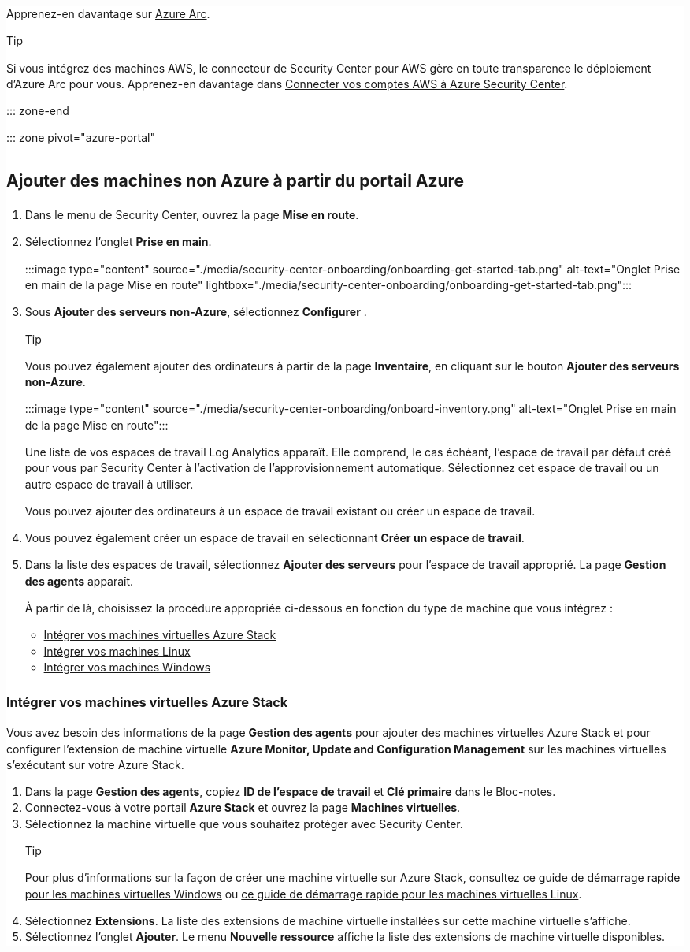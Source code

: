 Apprenez-en davantage sur [Azure Arc](../azure-arc/servers/overview.md).

> [!TIP]
> Si vous intégrez des machines AWS, le connecteur de Security Center pour AWS gère en toute transparence le déploiement d’Azure Arc pour vous. Apprenez-en davantage dans [Connecter vos comptes AWS à Azure Security Center](quickstart-onboard-aws.md).

::: zone-end

::: zone pivot="azure-portal"

## <a name="add-non-azure-machines-from-the-azure-portal"></a>Ajouter des machines non Azure à partir du portail Azure

1. Dans le menu de Security Center, ouvrez la page **Mise en route**.
1. Sélectionnez l’onglet **Prise en main**.

    :::image type="content" source="./media/security-center-onboarding/onboarding-get-started-tab.png" alt-text="Onglet Prise en main de la page Mise en route" lightbox="./media/security-center-onboarding/onboarding-get-started-tab.png":::

1. Sous **Ajouter des serveurs non-Azure**, sélectionnez **Configurer** .

    > [!TIP]
    > Vous pouvez également ajouter des ordinateurs à partir de la page **Inventaire**, en cliquant sur le bouton **Ajouter des serveurs non-Azure**.
    > 
    > :::image type="content" source="./media/security-center-onboarding/onboard-inventory.png" alt-text="Onglet Prise en main de la page Mise en route":::

    Une liste de vos espaces de travail Log Analytics apparaît. Elle comprend, le cas échéant, l’espace de travail par défaut créé pour vous par Security Center à l’activation de l’approvisionnement automatique. Sélectionnez cet espace de travail ou un autre espace de travail à utiliser.

    Vous pouvez ajouter des ordinateurs à un espace de travail existant ou créer un espace de travail. 

1. Vous pouvez également créer un espace de travail en sélectionnant **Créer un espace de travail**.

1. Dans la liste des espaces de travail, sélectionnez **Ajouter des serveurs** pour l’espace de travail approprié.
    La page **Gestion des agents** apparaît.

    À partir de là, choisissez la procédure appropriée ci-dessous en fonction du type de machine que vous intégrez :

    - [Intégrer vos machines virtuelles Azure Stack](#onboard-your-azure-stack-vms)
    - [Intégrer vos machines Linux](#onboard-your-linux-machines)
    - [Intégrer vos machines Windows](#onboard-your-windows-machines)


### <a name="onboard-your-azure-stack-vms"></a>Intégrer vos machines virtuelles Azure Stack
Vous avez besoin des informations de la page **Gestion des agents** pour ajouter des machines virtuelles Azure Stack et pour configurer l’extension de machine virtuelle **Azure Monitor, Update and Configuration Management** sur les machines virtuelles s’exécutant sur votre Azure Stack.
1. Dans la page **Gestion des agents**, copiez **ID de l’espace de travail** et **Clé primaire** dans le Bloc-notes.
1. Connectez-vous à votre portail **Azure Stack** et ouvrez la page **Machines virtuelles**.
1. Sélectionnez la machine virtuelle que vous souhaitez protéger avec Security Center.
    >[!TIP]
    > Pour plus d’informations sur la façon de créer une machine virtuelle sur Azure Stack, consultez [ce guide de démarrage rapide pour les machines virtuelles Windows](/azure-stack/user/azure-stack-quick-windows-portal) ou [ce guide de démarrage rapide pour les machines virtuelles Linux](/azure-stack/user/azure-stack-quick-linux-portal).
1. Sélectionnez **Extensions**. La liste des extensions de machine virtuelle installées sur cette machine virtuelle s’affiche.
1. Sélectionnez l’onglet **Ajouter**. Le menu **Nouvelle ressource** affiche la liste des extensions de machine virtuelle disponibles.